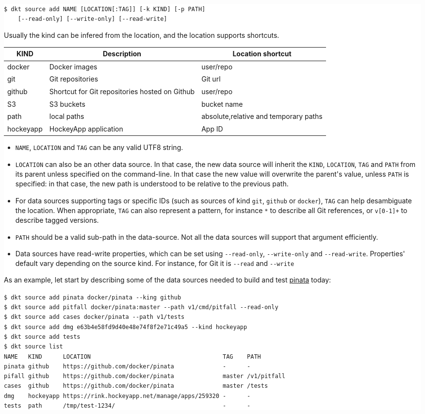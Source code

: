 ```
$ dkt source add NAME [LOCATION[:TAG]] [-k KIND] [-p PATH]
    [--read-only] [--write-only] [--read-write]
```

Usually the kind can be infered from the location, and the location
supports shortcuts.

KIND      | Description | Location shortcut
----------|-------------|------------------
docker    | Docker images | user/repo
git       | Git repositories | Git url
github    | Shortcut for Git repositories hosted on Github | user/repo
S3        | S3 buckets | bucket name
path      | local paths | absolute,relative and temporary paths
hockeyapp | HockeyApp application | App ID

- `NAME`, `LOCATION` and `TAG` can be any valid UTF8 string.

- `LOCATION` can also be an other data source. In that case, the new
data source will inherit the `KIND`, `LOCATION`, `TAG` and `PATH` from
its parent unless specified on the command-line. In that case the new
value will overwrite the parent's value, unless `PATH` is specified:
in that case, the new path is understood to be relative to the
previous path.

- For data sources supporting tags or specific IDs (such as sources of
kind `git`, `github` or `docker`), `TAG` can help desambiguate the
location. When appropriate, `TAG` can also represent a pattern, for
instance `*` to describe all Git references, or `v[0-1]+` to describe
tagged versions.

- `PATH` should be a valid sub-path in the data-source. Not all the data
sources will support that argument efficiently.

- Data sources have read-write properties, which can be set using
`--read-only`, `--write-only` and `--read-write`. Properties' default
vary depending on the source kind. For instance, for Git it is
`--read` and `--write`

As an example, let start by describing some of the data sources needed
to build and test [pinata](https://github.com/docker/pinata) today:

```
$ dkt source add pinata docker/pinata --king github
$ dkt source add pitfall docker/pinata:master --path v1/cmd/pitfall --read-only
$ dkt source add cases docker/pinata --path v1/tests
$ dkt source add dmg e63b4e58fd9d40e48e74f8f2e71c49a5 --kind hockeyapp
$ dkt source add tests
$ dkt source list
NAME   KIND      LOCATION                                      TAG    PATH
pinata github    https://github.com/docker/pinata              -      -
pifall github    https://github.com/docker/pinata              master /v1/pitfall
cases  github    https://github.com/docker/pinata              master /tests
dmg    hockeyapp https://rink.hockeyapp.net/manage/apps/259320 -      -
tests  path      /tmp/test-1234/                               -      -
```
